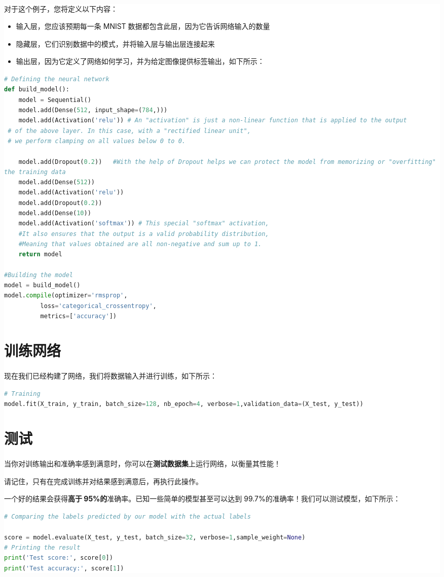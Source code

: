 对于这个例子，您将定义以下内容：

+   输入层，您应该预期每一条 MNIST 数据都包含此层，因为它告诉网络输入的数量

+   隐藏层，它们识别数据中的模式，并将输入层与输出层连接起来

+   输出层，因为它定义了网络如何学习，并为给定图像提供标签输出，如下所示：

```py
# Defining the neural network
def build_model():
    model = Sequential()
    model.add(Dense(512, input_shape=(784,)))
    model.add(Activation('relu')) # An "activation" is just a non-linear function that is applied to the output
 # of the above layer. In this case, with a "rectified linear unit",
 # we perform clamping on all values below 0 to 0.

    model.add(Dropout(0.2))   #With the help of Dropout helps we can protect the model from memorizing or "overfitting" the training data
    model.add(Dense(512))
    model.add(Activation('relu'))
    model.add(Dropout(0.2))
    model.add(Dense(10))
    model.add(Activation('softmax')) # This special "softmax" activation,
    #It also ensures that the output is a valid probability distribution,
    #Meaning that values obtained are all non-negative and sum up to 1.
    return model

#Building the model
model = build_model()
model.compile(optimizer='rmsprop',
          loss='categorical_crossentropy',
          metrics=['accuracy'])
```

# 训练网络

现在我们已经构建了网络，我们将数据输入并进行训练，如下所示：

```py
# Training
model.fit(X_train, y_train, batch_size=128, nb_epoch=4, verbose=1,validation_data=(X_test, y_test))
```

# 测试

当你对训练输出和准确率感到满意时，你可以在**测试数据集**上运行网络，以衡量其性能！

请记住，只有在完成训练并对结果感到满意后，再执行此操作。

一个好的结果会获得**高于 95%的**准确率。已知一些简单的模型甚至可以达到 99.7%的准确率！我们可以测试模型，如下所示：

```py
# Comparing the labels predicted by our model with the actual labels

score = model.evaluate(X_test, y_test, batch_size=32, verbose=1,sample_weight=None)
# Printing the result
print('Test score:', score[0])
print('Test accuracy:', score[1])
```
